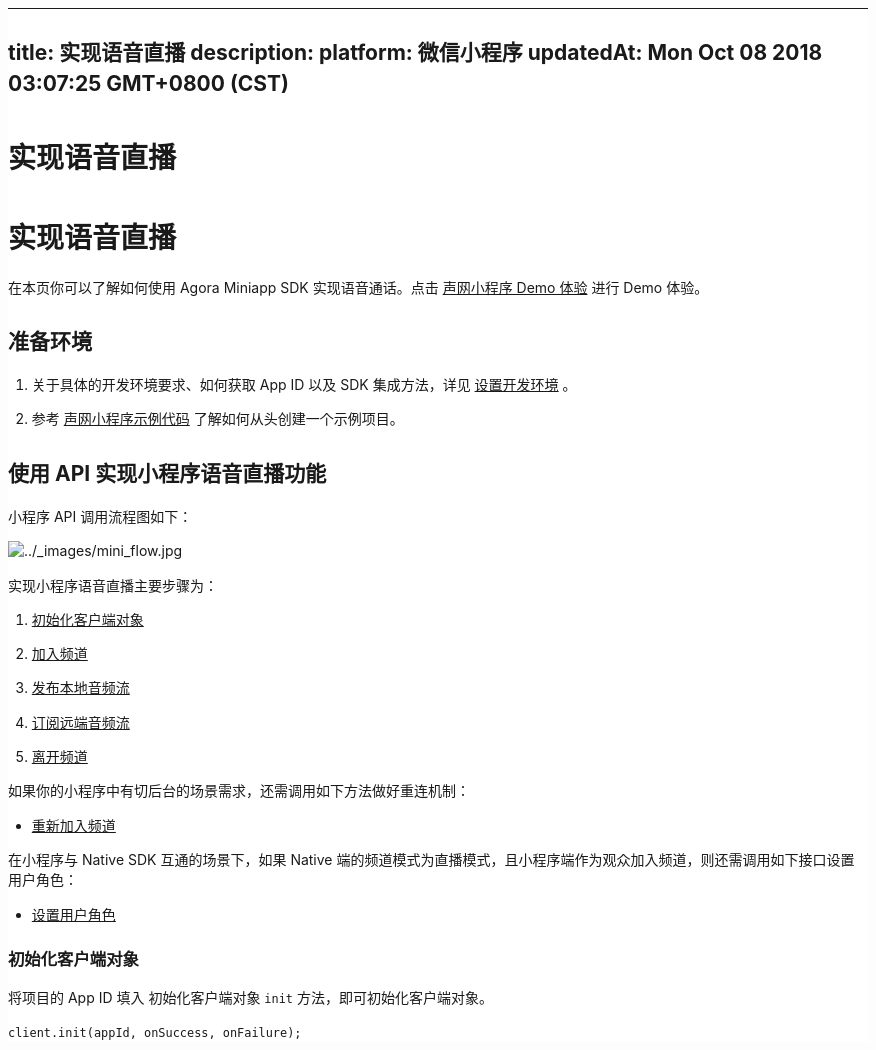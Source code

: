 
---
title: 实现语音直播
description: 
platform: 微信小程序
updatedAt: Mon Oct 08 2018 03:07:25 GMT+0800 (CST)
---
# 实现语音直播
# 实现语音直播

在本页你可以了解如何使用 Agora Miniapp SDK 实现语音通话。点击 [声网小程序 Demo 体验](../../cn/Quickstart%20Guide/miniapp_demo.md) 进行 Demo 体验。

## 准备环境

1.  关于具体的开发环境要求、如何获取 App ID 以及 SDK 集成方法，详见 [设置开发环境](../../cn/Quickstart%20Guide/miniapp_video.md) 。

2.  参考 [声网小程序示例代码](https://github.com/AgoraIO/Agora-Miniapp-Tutorial) 了解如何从头创建一个示例项目。


## 使用 API 实现小程序语音直播功能

小程序 API 调用流程图如下：

<img alt="../_images/mini_flow.jpg" src="https://web-cdn.agora.io/docs-files/cn/mini_flow.jpg" style="width: 559.3px; height: 557.9px;"/>


实现小程序语音直播主要步骤为：

1.  [初始化客户端对象](#initialize)

2.  [加入频道](#join)

3.  [发布本地音频流](#publish)

4.  [订阅远端音频流](#subscribe)

5.  [离开频道](#leave)


如果你的小程序中有切后台的场景需求，还需调用如下方法做好重连机制：

-   [重新加入频道](#rejoin)


在小程序与 Native SDK 互通的场景下，如果 Native 端的频道模式为直播模式，且小程序端作为观众加入频道，则还需调用如下接口设置用户角色：

-   [设置用户角色](#role)

<a name = "initialize"></a>

### 初始化客户端对象

将项目的 App ID 填入 初始化客户端对象 `init` 方法，即可初始化客户端对象。

```
client.init(appId, onSuccess, onFailure);
```
